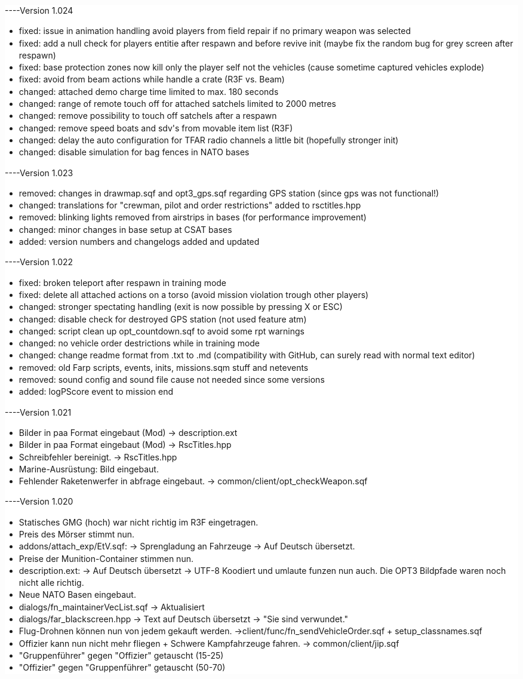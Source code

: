 ----Version 1.024
- fixed: issue in animation handling avoid players from field repair if no primary weapon was selected
- fixed: add a null check for players entitie after respawn and before revive init (maybe fix the random bug for grey screen after respawn)
- fixed: base protection zones now kill only the player self not the vehicles (cause sometime captured vehicles explode)
- fixed: avoid from beam actions while handle a crate (R3F vs. Beam)
- changed: attached demo charge time limited to max. 180 seconds
- changed: range of remote touch off for attached satchels limited to 2000 metres
- changed: remove possibility to touch off satchels after a respawn
- changed: remove speed boats and sdv's from movable item list (R3F)
- changed: delay the auto configuration for TFAR radio channels a little bit (hopefully stronger init)
- changed: disable simulation for bag fences in NATO bases

----Version 1.023
- removed: changes in drawmap.sqf and opt3_gps.sqf regarding GPS station (since gps was not functional!)
- changed: translations for "crewman, pilot and order restrictions" added to rsctitles.hpp
- removed: blinking lights removed from airstrips in bases (for performance improvement)
- changed: minor changes in base setup at CSAT bases
- added: version numbers and changelogs added and updated

----Version 1.022
- fixed: broken teleport after respawn in training mode
- fixed: delete all attached actions on a torso (avoid mission violation trough other players)
- changed: stronger spectating handling (exit is now possible by pressing X or ESC)
- changed: disable check for destroyed GPS station (not used feature atm)
- changed: script clean up opt_countdown.sqf to avoid some rpt warnings
- changed: no vehicle order destrictions while in training mode
- changed: change readme format from .txt to .md (compatibility with GitHub, can surely read with normal text editor)
- removed: old Farp scripts, events, inits, missions.sqm stuff and netevents
- removed: sound config and sound file cause not needed since some versions
- added: logPScore event to mission end

----Version 1.021
- Bilder in paa Format eingebaut (Mod) -> description.ext
- Bilder in paa Format eingebaut (Mod) -> RscTitles.hpp
- Schreibfehler bereinigt. -> RscTitles.hpp
- Marine-Ausrüstung: Bild eingebaut.
- Fehlender Raketenwerfer in abfrage eingebaut. -> common/client/opt_checkWeapon.sqf

----Version 1.020
- Statisches GMG (hoch) war nicht richtig im R3F eingetragen.
- Preis des Mörser stimmt nun.
- addons/attach_exp/EtV.sqf: -> Sprengladung an Fahrzeuge -> Auf Deutsch übersetzt.
- Preise der Munition-Container stimmen nun.
- description.ext: -> Auf Deutsch übersetzt -> UTF-8 Koodiert und umlaute funzen nun auch. Die OPT3 Bildpfade waren noch nicht alle richtig.
- Neue NATO Basen eingebaut.
- dialogs/fn_maintainerVecList.sqf -> Aktualisiert
- dialogs/far_blackscreen.hpp -> Text auf Deutsch übersetzt -> "Sie sind verwundet."
- Flug-Drohnen können nun von jedem gekauft werden. ->client/func/fn_sendVehicleOrder.sqf + setup_classnames.sqf
- Offizier kann nun nicht mehr fliegen + Schwere Kampfahrzeuge fahren. -> common/client/jip.sqf
- "Gruppenführer" gegen "Offizier" getauscht (15-25)
- "Offizier" gegen "Gruppenführer" getauscht (50-70)
